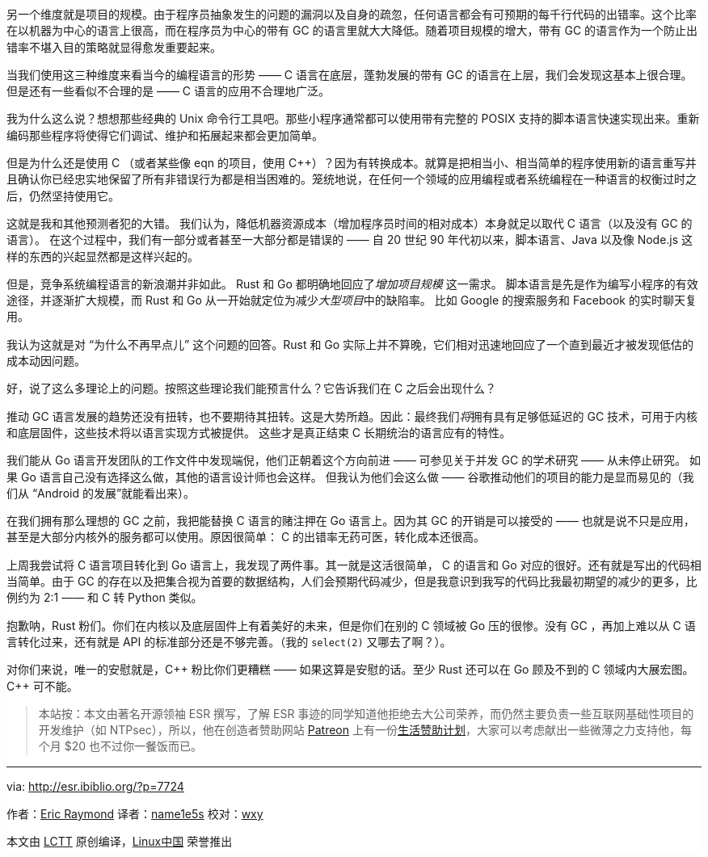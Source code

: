 
另一个维度就是项目的规模。由于程序员抽象发生的问题的漏洞以及自身的疏忽，任何语言都会有可预期的每千行代码的出错率。这个比率在以机器为中心的语言上很高，而在程序员为中心的带有 GC 的语言里就大大降低。随着项目规模的增大，带有 GC 的语言作为一个防止出错率不堪入目的策略就显得愈发重要起来。


当我们使用这三种维度来看当今的编程语言的形势 —— C 语言在底层，蓬勃发展的带有 GC 的语言在上层，我们会发现这基本上很合理。但是还有一些看似不合理的是 —— C 语言的应用不合理地广泛。


我为什么这么说？想想那些经典的 Unix 命令行工具吧。那些小程序通常都可以使用带有完整的 POSIX 支持的脚本语言快速实现出来。重新编码那些程序将使得它们调试、维护和拓展起来都会更加简单。


但是为什么还是使用 C （或者某些像 eqn 的项目，使用 C++）？因为有转换成本。就算是把相当小、相当简单的程序使用新的语言重写并且确认你已经忠实地保留了所有非错误行为都是相当困难的。笼统地说，在任何一个领域的应用编程或者系统编程在一种语言的权衡过时之后，仍然坚持使用它。


这就是我和其他预测者犯的大错。 我们认为，降低机器资源成本（增加程序员时间的相对成本）本身就足以取代 C 语言（以及没有 GC 的语言）。 在这个过程中，我们有一部分或者甚至一大部分都是错误的 —— 自 20 世纪 90 年代初以来，脚本语言、Java 以及像 Node.js 这样的东西的兴起显然都是这样兴起的。


但是，竞争系统编程语言的新浪潮并非如此。 Rust 和 Go 都明确地回应了*增加项目规模* 这一需求。 脚本语言是先是作为编写小程序的有效途径，并逐渐扩大规模，而 Rust 和 Go 从一开始就定位为减少*大型项目*中的缺陷率。 比如 Google 的搜索服务和 Facebook 的实时聊天复用。


我认为这就是对 “为什么不再早点儿” 这个问题的回答。Rust 和 Go 实际上并不算晚，它们相对迅速地回应了一个直到最近才被发现低估的成本动因问题。


好，说了这么多理论上的问题。按照这些理论我们能预言什么？它告诉我们在 C 之后会出现什么？


推动 GC 语言发展的趋势还没有扭转，也不要期待其扭转。这是大势所趋。因此：最终我们*将*拥有具有足够低延迟的 GC 技术，可用于内核和底层固件，这些技术将以语言实现方式被提供。 这些才是真正结束 C 长期统治的语言应有的特性。


我们能从 Go 语言开发团队的工作文件中发现端倪，他们正朝着这个方向前进 —— 可参见关于并发 GC 的学术研究 —— 从未停止研究。 如果 Go 语言自己没有选择这么做，其他的语言设计师也会这样。 但我认为他们会这么做 —— 谷歌推动他们的项目的能力是显而易见的（我们从 “Android 的发展”就能看出来）。


在我们拥有那么理想的 GC 之前，我把能替换 C 语言的赌注押在 Go 语言上。因为其 GC 的开销是可以接受的 —— 也就是说不只是应用，甚至是大部分内核外的服务都可以使用。原因很简单： C 的出错率无药可医，转化成本还很高。


上周我尝试将 C 语言项目转化到 Go 语言上，我发现了两件事。其一就是这活很简单， C 的语言和 Go 对应的很好。还有就是写出的代码相当简单。由于 GC 的存在以及把集合视为首要的数据结构，人们会预期代码减少，但是我意识到我写的代码比我最初期望的减少的更多，比例约为 2:1 —— 和 C 转 Python 类似。


抱歉呐，Rust 粉们。你们在内核以及底层固件上有着美好的未来，但是你们在别的 C 领域被 Go 压的很惨。没有 GC ，再加上难以从 C 语言转化过来，还有就是 API 的标准部分还是不够完善。（我的 `select(2)` 又哪去了啊？）。


对你们来说，唯一的安慰就是，C++ 粉比你们更糟糕 —— 如果这算是安慰的话。至少 Rust 还可以在 Go 顾及不到的 C 领域内大展宏图。C++ 可不能。



> 
> 本站按：本文由著名开源领袖 ESR 撰写，了解 ESR 事迹的同学知道他拒绝去大公司荣养，而仍然主要负责一些互联网基础性项目的开发维护（如 NTPsec），所以，他在创造者赞助网站 [Patreon](https://www.patreon.com/) 上有一份[生活赞助计划](https://www.patreon.com/esr/overview)，大家可以考虑献出一些微薄之力支持他，每个月 $20 也不过你一餐饭而已。
> 
> 
> 




---


via: <http://esr.ibiblio.org/?p=7724>


作者：[Eric Raymond](http://esr.ibiblio.org/?author=2) 译者：[name1e5s](https://github.com/name1e5s) 校对：[wxy](https://github.com/wxy)


本文由 [LCTT](https://github.com/LCTT/TranslateProject) 原创编译，[Linux中国](https://linux.cn/) 荣誉推出